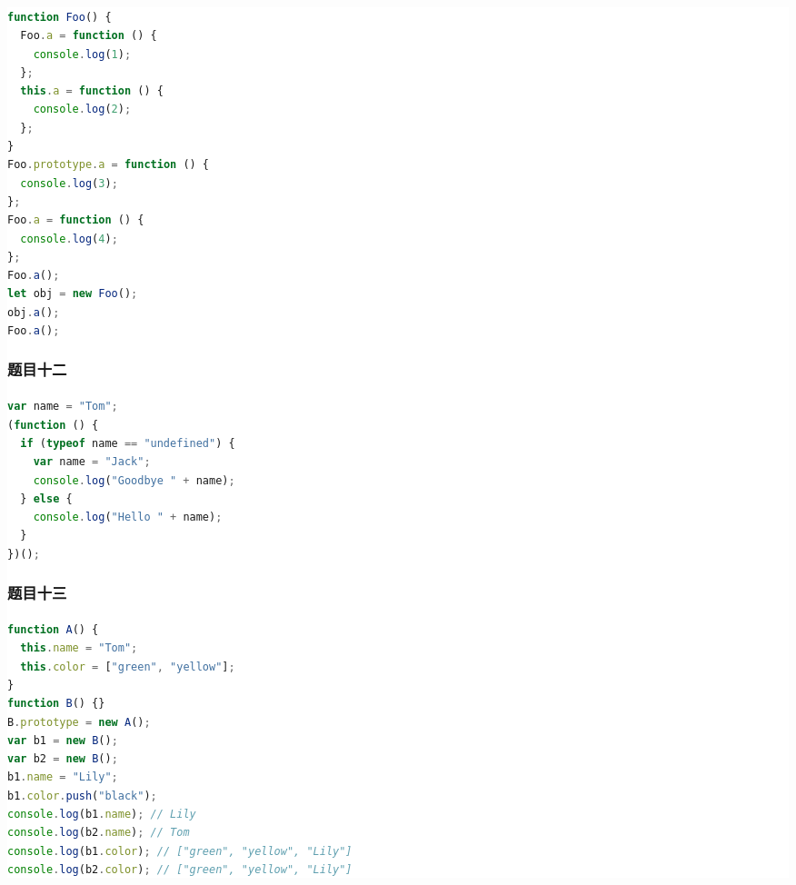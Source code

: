 ```ts
function Foo() {
  Foo.a = function () {
    console.log(1);
  };
  this.a = function () {
    console.log(2);
  };
}
Foo.prototype.a = function () {
  console.log(3);
};
Foo.a = function () {
  console.log(4);
};
Foo.a();
let obj = new Foo();
obj.a();
Foo.a();
```

### 题目十二

```ts
var name = "Tom";
(function () {
  if (typeof name == "undefined") {
    var name = "Jack";
    console.log("Goodbye " + name);
  } else {
    console.log("Hello " + name);
  }
})();
```

### 题目十三

```ts
function A() {
  this.name = "Tom";
  this.color = ["green", "yellow"];
}
function B() {}
B.prototype = new A();
var b1 = new B();
var b2 = new B();
b1.name = "Lily";
b1.color.push("black");
console.log(b1.name); // Lily
console.log(b2.name); // Tom
console.log(b1.color); // ["green", "yellow", "Lily"]
console.log(b2.color); // ["green", "yellow", "Lily"]
```
